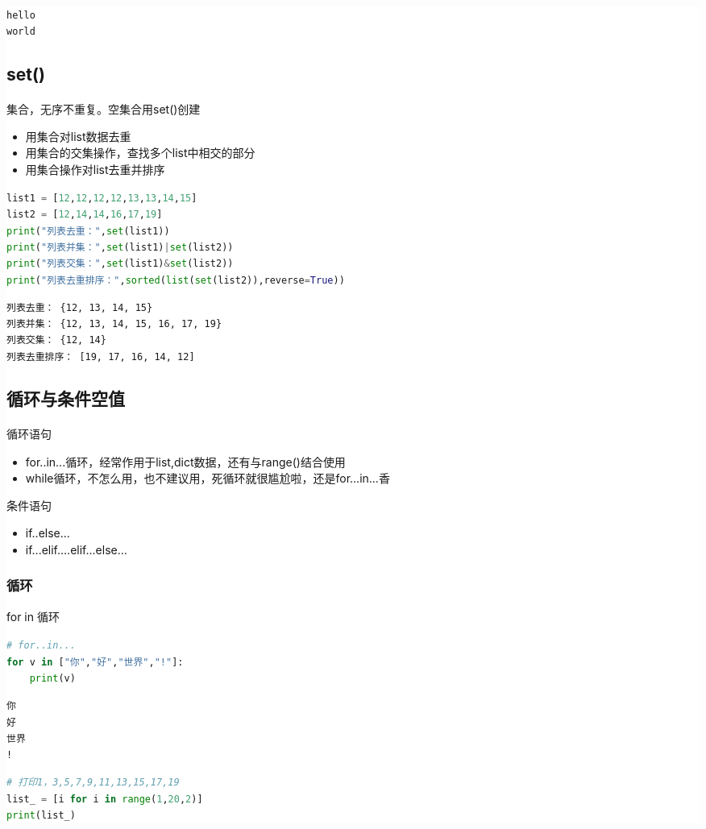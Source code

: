     hello
    world


## set()
集合，无序不重复。空集合用set()创建
- 用集合对list数据去重
- 用集合的交集操作，查找多个list中相交的部分
- 用集合操作对list去重并排序


```python
list1 = [12,12,12,12,13,13,14,15]
list2 = [12,14,14,16,17,19]
print("列表去重：",set(list1))
print("列表并集：",set(list1)|set(list2))
print("列表交集：",set(list1)&set(list2))
print("列表去重排序：",sorted(list(set(list2)),reverse=True))
```

    列表去重： {12, 13, 14, 15}
    列表并集： {12, 13, 14, 15, 16, 17, 19}
    列表交集： {12, 14}
    列表去重排序： [19, 17, 16, 14, 12]

## 循环与条件空值
循环语句
- for..in...循环，经常作用于list,dict数据，还有与range()结合使用
- while循环，不怎么用，也不建议用，死循环就很尴尬啦，还是for...in...香  

条件语句
- if..else...
- if...elif....elif...else...

### 循环

for in 循环


```python
# for..in...
for v in ["你","好","世界","!"]:
    print(v)
```

    你
    好
    世界
    !

```python
# 打印1，3,5,7,9,11,13,15,17,19
list_ = [i for i in range(1,20,2)]
print(list_)
```
